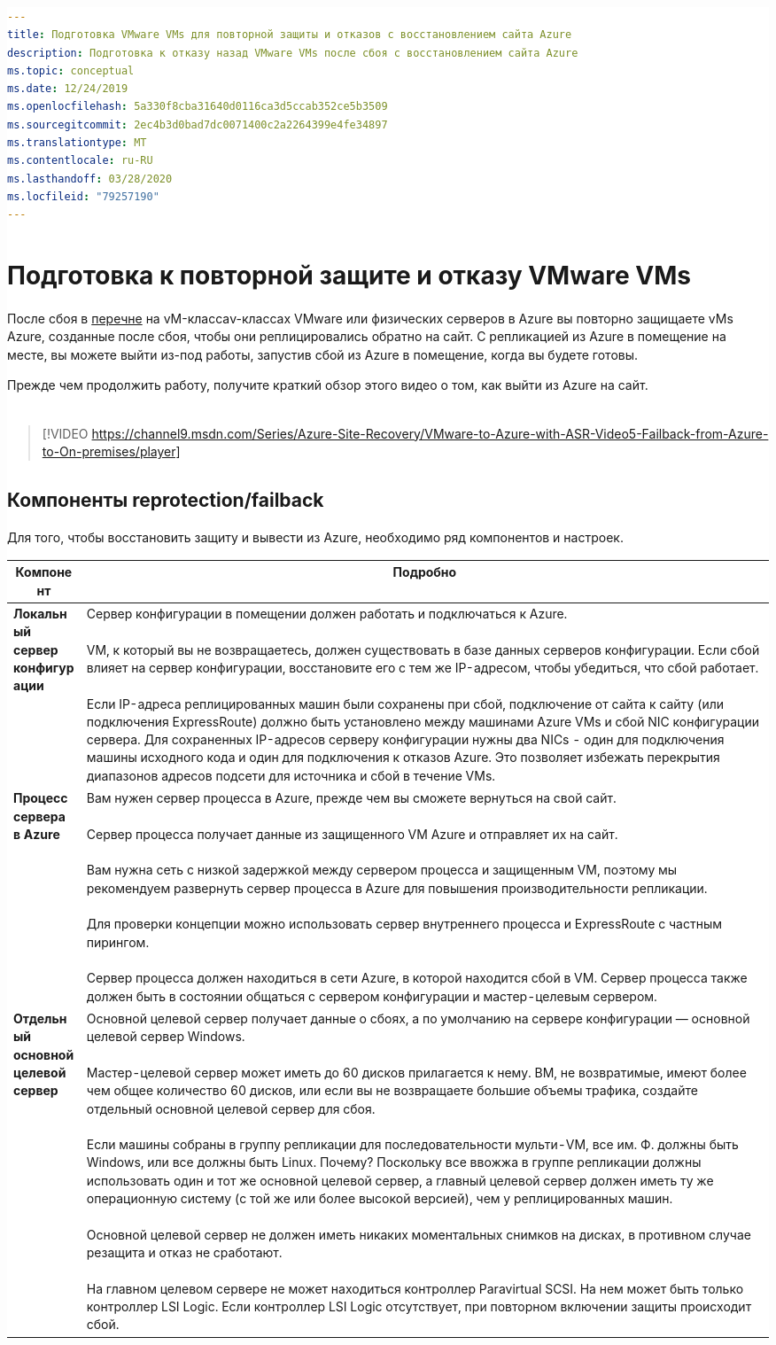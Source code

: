```yaml
---
title: Подготовка VMware VMs для повторной защиты и отказов с восстановлением сайта Azure
description: Подготовка к отказу назад VMware VMs после сбоя с восстановлением сайта Azure
ms.topic: conceptual
ms.date: 12/24/2019
ms.openlocfilehash: 5a330f8cba31640d0116ca3d5ccab352ce5b3509
ms.sourcegitcommit: 2ec4b3d0bad7dc0071400c2a2264399e4fe34897
ms.translationtype: MT
ms.contentlocale: ru-RU
ms.lasthandoff: 03/28/2020
ms.locfileid: "79257190"
---
```

# <a name="prepare-for-reprotection-and-failback-of-vmware-vms"></a>Подготовка к повторной защите и отказу VMware VMs

После сбоя в [перечне](site-recovery-failover.md) на vM-классаv-классах VMware или физических серверов в Azure вы повторно защищаете vMs Azure, созданные после сбоя, чтобы они реплицировались обратно на сайт. С репликацией из Azure в помещение на месте, вы можете выйти из-под работы, запустив сбой из Azure в помещение, когда вы будете готовы.

Прежде чем продолжить работу, получите краткий обзор этого видео о том, как выйти из Azure на сайт.<br /><br />
> [!VIDEO https://channel9.msdn.com/Series/Azure-Site-Recovery/VMware-to-Azure-with-ASR-Video5-Failback-from-Azure-to-On-premises/player]

## <a name="reprotectionfailback-components"></a>Компоненты reprotection/failback

Для того, чтобы восстановить защиту и вывести из Azure, необходимо ряд компонентов и настроек.

**Компонент**| **Подробно**
--- | ---
**Локальный сервер конфигурации** | Сервер конфигурации в помещении должен работать и подключаться к Azure.<br/><br/> VM, к который вы не возвращаетесь, должен существовать в базе данных серверов конфигурации. Если сбой влияет на сервер конфигурации, восстановите его с тем же IP-адресом, чтобы убедиться, что сбой работает.<br/><br/>  Если IP-адреса реплицированных машин были сохранены при сбой, подключение от сайта к сайту (или подключения ExpressRoute) должно быть установлено между машинами Azure VMs и сбой NIC конфигурации сервера. Для сохраненных IP-адресов серверу конфигурации нужны два NICs - один для подключения машины исходного кода и один для подключения к отказов Azure. Это позволяет избежать перекрытия диапазонов адресов подсети для источника и сбой в течение VMs.
**Процесс сервера в Azure** | Вам нужен сервер процесса в Azure, прежде чем вы сможете вернуться на свой сайт.<br/><br/> Сервер процесса получает данные из защищенного VM Azure и отправляет их на сайт.<br/><br/> Вам нужна сеть с низкой задержкой между сервером процесса и защищенным VM, поэтому мы рекомендуем развернуть сервер процесса в Azure для повышения производительности репликации.<br/><br/> Для проверки концепции можно использовать сервер внутреннего процесса и ExpressRoute с частным пирингом.<br/><br/> Сервер процесса должен находиться в сети Azure, в которой находится сбой в VM. Сервер процесса также должен быть в состоянии общаться с сервером конфигурации и мастер-целевым сервером.
**Отдельный основной целевой сервер** | Основной целевой сервер получает данные о сбоях, а по умолчанию на сервере конфигурации — основной целевой сервер Windows.<br/><br/> Мастер-целевой сервер может иметь до 60 дисков прилагается к нему. ВМ, не возвратимые, имеют более чем общее количество 60 дисков, или если вы не возвращаете большие объемы трафика, создайте отдельный основной целевой сервер для сбоя.<br/><br/> Если машины собраны в группу репликации для последовательности мульти-VM, все им. Ф. должны быть Windows, или все должны быть Linux. Почему? Поскольку все ввожжа в группе репликации должны использовать один и тот же основной целевой сервер, а главный целевой сервер должен иметь ту же операционную систему (с той же или более высокой версией), чем у реплицированных машин.<br/><br/> Основной целевой сервер не должен иметь никаких моментальных снимков на дисках, в противном случае резащита и отказ не сработают.<br/><br/> На главном целевом сервере не может находиться контроллер Paravirtual SCSI. На нем может быть только контроллер LSI Logic. Если контроллер LSI Logic отсутствует, при повторном включении защиты происходит сбой.